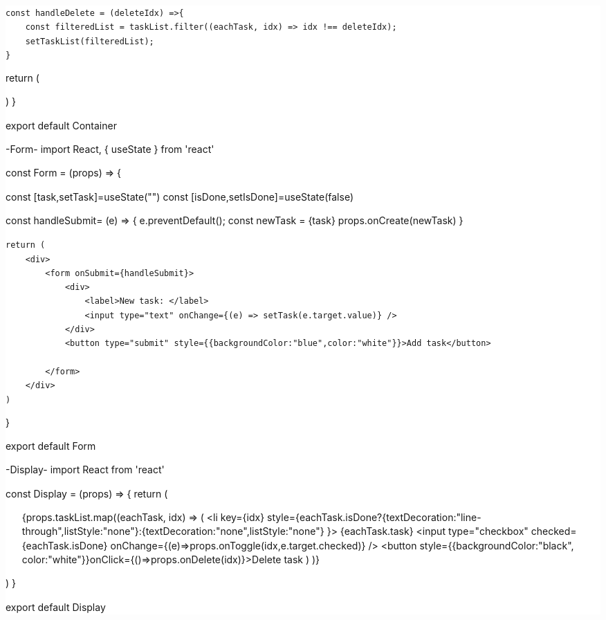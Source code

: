     const handleDelete = (deleteIdx) =>{
        const filteredList = taskList.filter((eachTask, idx) => idx !== deleteIdx);
        setTaskList(filteredList);
    }

  return (
    <div>
        <Form onCreate={addTask}/>
        <Display
        taskList={taskList}
        onToggle={handleIsDone}
        onDelete={handleDelete}/>
    </div>
  )
}

export default Container


-Form-
import React, { useState } from 'react'

const Form = (props) => {

const [task,setTask]=useState("")
const [isDone,setIsDone]=useState(false)

const handleSubmit= (e) => {
    e.preventDefault();
    const newTask = {task}
    props.onCreate(newTask)
}


    return (
        <div>
            <form onSubmit={handleSubmit}>
                <div>
                    <label>New task: </label>
                    <input type="text" onChange={(e) => setTask(e.target.value)} />
                </div>
                <button type="submit" style={{backgroundColor:"blue",color:"white"}}>Add task</button>

            </form>
        </div>
    )
}

export default Form


-Display-
import React from 'react'

const Display = (props) => {
  return (
    <ul>{props.taskList.map((eachTask, idx) => (
        <li key={idx} style={eachTask.isDone?{textDecoration:"line-through",listStyle:"none"}:{textDecoration:"none",listStyle:"none"} }> 
        {eachTask.task}
        <input type="checkbox" checked={eachTask.isDone}
        onChange={(e)=>props.onToggle(idx,e.target.checked)} />
        <button style={{backgroundColor:"black", color:"white"}}onClick={()=>props.onDelete(idx)}>Delete task</button></li>
        )
  )}
</ul>)
}

export default Display